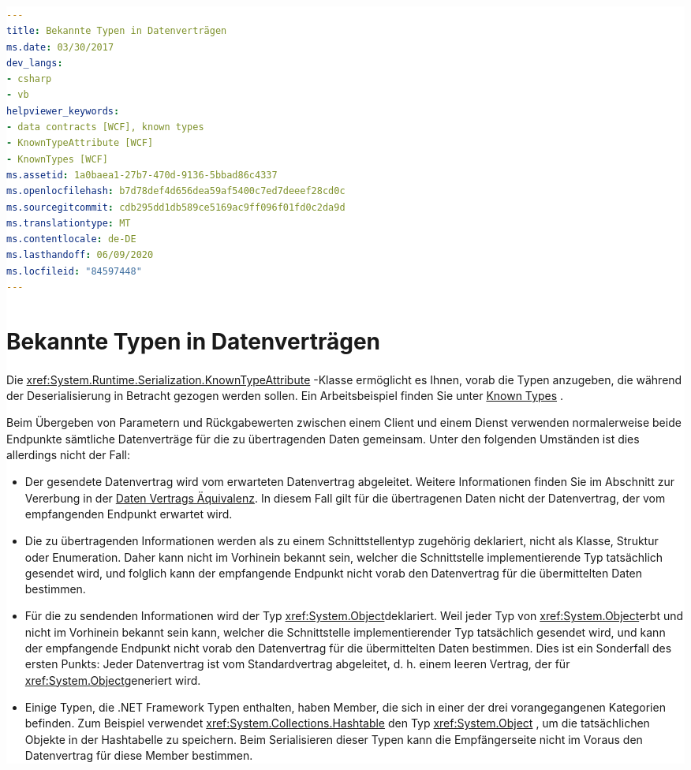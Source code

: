 ```yaml
---
title: Bekannte Typen in Datenverträgen
ms.date: 03/30/2017
dev_langs:
- csharp
- vb
helpviewer_keywords:
- data contracts [WCF], known types
- KnownTypeAttribute [WCF]
- KnownTypes [WCF]
ms.assetid: 1a0baea1-27b7-470d-9136-5bbad86c4337
ms.openlocfilehash: b7d78def4d656dea59af5400c7ed7deeef28cd0c
ms.sourcegitcommit: cdb295dd1db589ce5169ac9ff096f01fd0c2da9d
ms.translationtype: MT
ms.contentlocale: de-DE
ms.lasthandoff: 06/09/2020
ms.locfileid: "84597448"
---
```

# <a name="data-contract-known-types"></a>Bekannte Typen in Datenverträgen
Die <xref:System.Runtime.Serialization.KnownTypeAttribute> -Klasse ermöglicht es Ihnen, vorab die Typen anzugeben, die während der Deserialisierung in Betracht gezogen werden sollen. Ein Arbeitsbeispiel finden Sie unter [Known Types](../samples/known-types.md) .  
  
 Beim Übergeben von Parametern und Rückgabewerten zwischen einem Client und einem Dienst verwenden normalerweise beide Endpunkte sämtliche Datenverträge für die zu übertragenden Daten gemeinsam. Unter den folgenden Umständen ist dies allerdings nicht der Fall:  
  
- Der gesendete Datenvertrag wird vom erwarteten Datenvertrag abgeleitet. Weitere Informationen finden Sie im Abschnitt zur Vererbung in der [Daten Vertrags Äquivalenz](data-contract-equivalence.md). In diesem Fall gilt für die übertragenen Daten nicht der Datenvertrag, der vom empfangenden Endpunkt erwartet wird.  
  
- Die zu übertragenden Informationen werden als zu einem Schnittstellentyp zugehörig deklariert, nicht als Klasse, Struktur oder Enumeration. Daher kann nicht im Vorhinein bekannt sein, welcher die Schnittstelle implementierende Typ tatsächlich gesendet wird, und folglich kann der empfangende Endpunkt nicht vorab den Datenvertrag für die übermittelten Daten bestimmen.  
  
- Für die zu sendenden Informationen wird der Typ <xref:System.Object>deklariert. Weil jeder Typ von <xref:System.Object>erbt und nicht im Vorhinein bekannt sein kann, welcher die Schnittstelle implementierender Typ tatsächlich gesendet wird, und kann der empfangende Endpunkt nicht vorab den Datenvertrag für die übermittelten Daten bestimmen. Dies ist ein Sonderfall des ersten Punkts: Jeder Datenvertrag ist vom Standardvertrag abgeleitet, d.&#160;h. einem leeren Vertrag, der für <xref:System.Object>generiert wird.  
  
- Einige Typen, die .NET Framework Typen enthalten, haben Member, die sich in einer der drei vorangegangenen Kategorien befinden. Zum Beispiel verwendet <xref:System.Collections.Hashtable> den Typ <xref:System.Object> , um die tatsächlichen Objekte in der Hashtabelle zu speichern. Beim Serialisieren dieser Typen kann die Empfängerseite nicht im Voraus den Datenvertrag für diese Member bestimmen.  
  